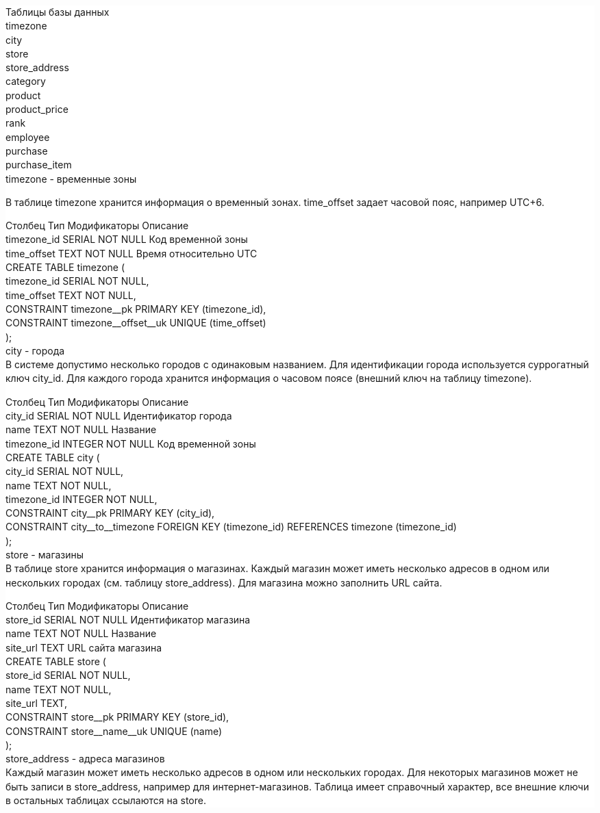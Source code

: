 Таблицы базы данных  
timezone  
city  
store  
store_address  
category  
product  
product_price  
rank  
employee  
purchase  
purchase_item  
timezone - временные зоны  
  
В таблице timezone хранится информация о временный зонах. time_offset задает часовой пояс, например UTC+6.  
  
Столбец	Тип	Модификаторы	Описание  
timezone_id	SERIAL	NOT NULL	Код временной зоны  
time_offset	TEXT	NOT NULL	Время относительно UTC  
CREATE TABLE timezone (  
    timezone_id SERIAL NOT NULL,  
    time_offset TEXT NOT NULL,  
    CONSTRAINT timezone__pk PRIMARY KEY (timezone_id),  
    CONSTRAINT timezone__offset__uk UNIQUE (time_offset)  
);  
city - города  
В системе допустимо несколько городов с одинаковым названием. Для идентификации города используется суррогатный ключ city_id. Для каждого города хранится информация о часовом поясе (внешний ключ на таблицу timezone).
  
Столбец	Тип	Модификаторы	Описание  
city_id	SERIAL	NOT NULL	Идентификатор города  
name	TEXT	NOT NULL	Название  
timezone_id	INTEGER	NOT NULL	Код временной зоны  
CREATE TABLE city (  
    city_id SERIAL NOT NULL,  
    name TEXT NOT NULL,  
    timezone_id INTEGER NOT NULL,  
    CONSTRAINT city__pk PRIMARY KEY (city_id),  
    CONSTRAINT city__to__timezone FOREIGN KEY (timezone_id) REFERENCES timezone (timezone_id)  
);  
store - магазины  
В таблице store хранится информация о магазинах. Каждый магазин может иметь несколько адресов в одном или нескольких городах (см. таблицу store_address). Для магазина можно заполнить URL сайта.
  
Столбец	Тип	Модификаторы	Описание  
store_id	SERIAL	NOT NULL	Идентификатор магазина  
name	TEXT	NOT NULL	Название  
site_url	TEXT		URL сайта магазина  
CREATE TABLE store (  
    store_id SERIAL NOT NULL,  
    name TEXT NOT NULL,  
    site_url TEXT,  
    CONSTRAINT store__pk PRIMARY KEY (store_id),  
    CONSTRAINT store__name__uk UNIQUE (name)  
);  
store_address - адреса магазинов  
Каждый магазин может иметь несколько адресов в одном или нескольких городах. Для некоторых магазинов может не быть записи в store_address, например для интернет-магазинов. Таблица имеет справочный характер, все внешние ключи в остальных таблицах ссылаются на store.
  